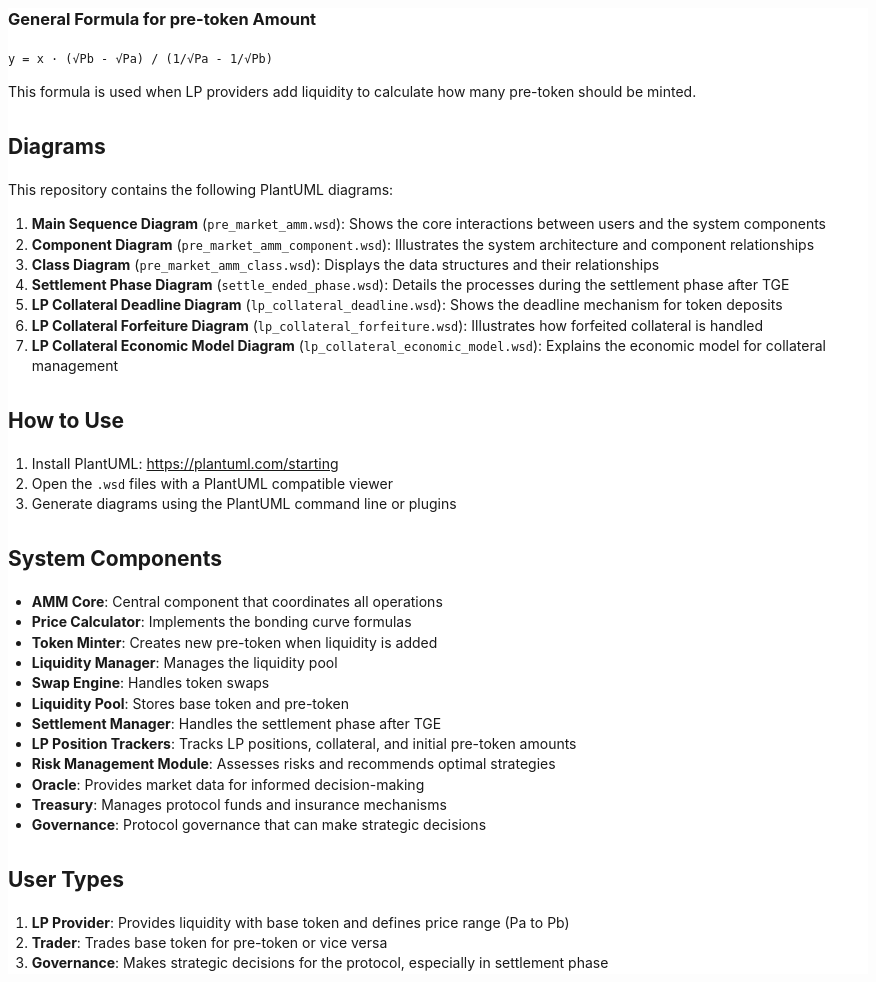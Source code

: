 ### General Formula for pre-token Amount
```
y = x · (√Pb - √Pa) / (1/√Pa - 1/√Pb)
```
This formula is used when LP providers add liquidity to calculate how many pre-token should be minted.

## Diagrams

This repository contains the following PlantUML diagrams:

1. **Main Sequence Diagram** (`pre_market_amm.wsd`): Shows the core interactions between users and the system components
2. **Component Diagram** (`pre_market_amm_component.wsd`): Illustrates the system architecture and component relationships
3. **Class Diagram** (`pre_market_amm_class.wsd`): Displays the data structures and their relationships
4. **Settlement Phase Diagram** (`settle_ended_phase.wsd`): Details the processes during the settlement phase after TGE
5. **LP Collateral Deadline Diagram** (`lp_collateral_deadline.wsd`): Shows the deadline mechanism for token deposits
6. **LP Collateral Forfeiture Diagram** (`lp_collateral_forfeiture.wsd`): Illustrates how forfeited collateral is handled
7. **LP Collateral Economic Model Diagram** (`lp_collateral_economic_model.wsd`): Explains the economic model for collateral management

## How to Use

1. Install PlantUML: https://plantuml.com/starting
2. Open the `.wsd` files with a PlantUML compatible viewer
3. Generate diagrams using the PlantUML command line or plugins

## System Components

- **AMM Core**: Central component that coordinates all operations
- **Price Calculator**: Implements the bonding curve formulas
- **Token Minter**: Creates new pre-token when liquidity is added
- **Liquidity Manager**: Manages the liquidity pool
- **Swap Engine**: Handles token swaps
- **Liquidity Pool**: Stores base token and pre-token
- **Settlement Manager**: Handles the settlement phase after TGE
- **LP Position Trackers**: Tracks LP positions, collateral, and initial pre-token amounts
- **Risk Management Module**: Assesses risks and recommends optimal strategies
- **Oracle**: Provides market data for informed decision-making
- **Treasury**: Manages protocol funds and insurance mechanisms
- **Governance**: Protocol governance that can make strategic decisions

## User Types

1. **LP Provider**: Provides liquidity with base token and defines price range (Pa to Pb)
2. **Trader**: Trades base token for pre-token or vice versa
3. **Governance**: Makes strategic decisions for the protocol, especially in settlement phase
